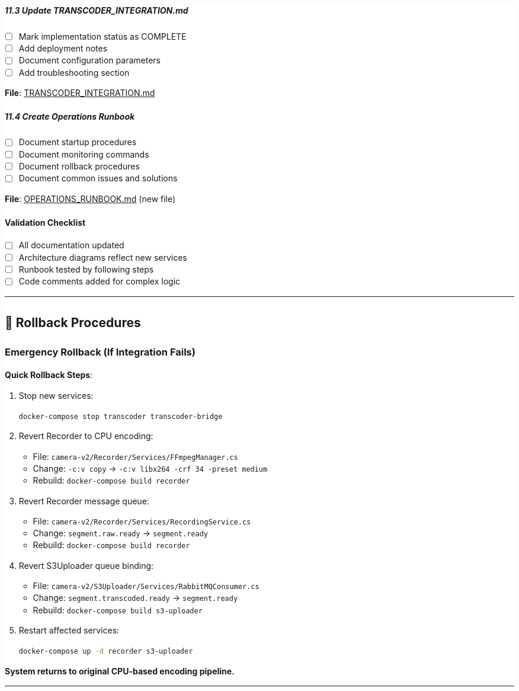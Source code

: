 ##### 11.3 Update TRANSCODER_INTEGRATION.md
- [ ] Mark implementation status as COMPLETE
- [ ] Add deployment notes
- [ ] Document configuration parameters
- [ ] Add troubleshooting section

**File**: [TRANSCODER_INTEGRATION.md](TRANSCODER_INTEGRATION.md)

##### 11.4 Create Operations Runbook
- [ ] Document startup procedures
- [ ] Document monitoring commands
- [ ] Document rollback procedures
- [ ] Document common issues and solutions

**File**: [OPERATIONS_RUNBOOK.md](OPERATIONS_RUNBOOK.md) (new file)

#### Validation Checklist
- [ ] All documentation updated
- [ ] Architecture diagrams reflect new services
- [ ] Runbook tested by following steps
- [ ] Code comments added for complex logic

---

## 🚨 Rollback Procedures

### Emergency Rollback (If Integration Fails)

**Quick Rollback Steps**:
1. Stop new services:
   ```bash
   docker-compose stop transcoder transcoder-bridge
   ```

2. Revert Recorder to CPU encoding:
   - File: `camera-v2/Recorder/Services/FFmpegManager.cs`
   - Change: `-c:v copy` → `-c:v libx264 -crf 34 -preset medium`
   - Rebuild: `docker-compose build recorder`

3. Revert Recorder message queue:
   - File: `camera-v2/Recorder/Services/RecordingService.cs`
   - Change: `segment.raw.ready` → `segment.ready`
   - Rebuild: `docker-compose build recorder`

4. Revert S3Uploader queue binding:
   - File: `camera-v2/S3Uploader/Services/RabbitMQConsumer.cs`
   - Change: `segment.transcoded.ready` → `segment.ready`
   - Rebuild: `docker-compose build s3-uploader`

5. Restart affected services:
   ```bash
   docker-compose up -d recorder s3-uploader
   ```

**System returns to original CPU-based encoding pipeline.**

---